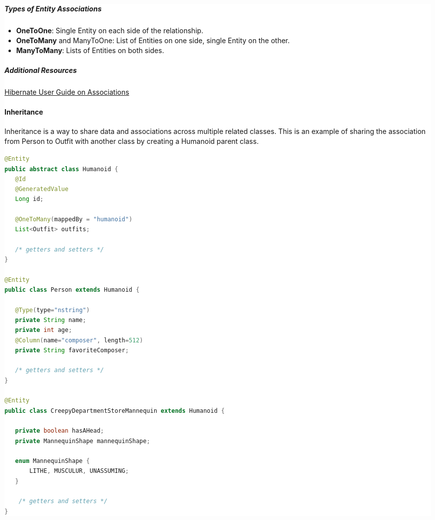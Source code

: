 
##### Types of Entity Associations

- **OneToOne**: Single Entity on each side of the relationship.
- **OneToMany** and ManyToOne: List of Entities on one side, single Entity on the other.
- **ManyToMany**: Lists of Entities on both sides.

##### Additional Resources

[Hibernate User Guide on Associations](https://docs.jboss.org/hibernate/orm/5.4/userguide/html_single/Hibernate_User_Guide.html#associations)

#### Inheritance

Inheritance is a way to share data and associations across multiple related classes. This is an example of sharing the association from Person to Outfit with another class by creating a Humanoid parent class.

```java
@Entity
public abstract class Humanoid {
   @Id
   @GeneratedValue
   Long id;

   @OneToMany(mappedBy = "humanoid")
   List<Outfit> outfits;

   /* getters and setters */
}

@Entity
public class Person extends Humanoid {

   @Type(type="nstring")
   private String name;
   private int age;
   @Column(name="composer", length=512)
   private String favoriteComposer;

   /* getters and setters */
}

@Entity
public class CreepyDepartmentStoreMannequin extends Humanoid {

   private boolean hasAHead;
   private MannequinShape mannequinShape;

   enum MannequinShape {
       LITHE, MUSCULUR, UNASSUMING;
   }

    /* getters and setters */
}
```
